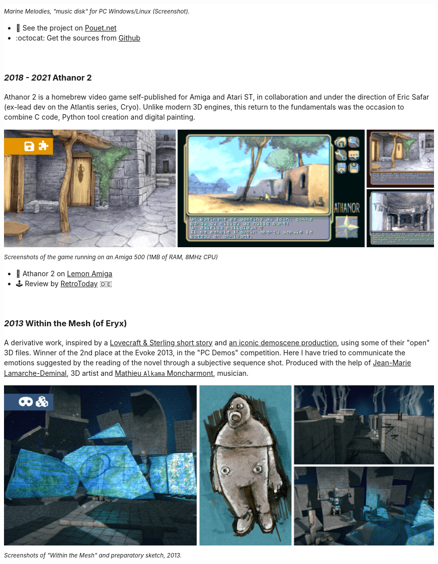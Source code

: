<sub>_Marine Melodies, "music disk" for PC Windows/Linux (Screenshot)._</sub><br>

- :trumpet: See the project on [Pouet.net](https://www.pouet.net/prod.php?which=91906)
- :octocat: Get the sources from [Github](https://github.com/astrofra/demo-marine-melodies)

<br>

### ***2018 - 2021*** Athanor 2

Athanor 2 is a homebrew video game self-published for Amiga and Atari ST, in collaboration and under the direction of Eric Safar (ex-lead dev on the Atlantis series, Cryo). Unlike modern 3D engines, this return to the fundamentals was the occasion to combine C code, Python tool creation and digital painting.

![](img/work-perso-002.png)<br>
<sub>_Screenshots of the game running on an Amiga 500 (1MB of RAM, 8MHz CPU)_</sub><br>

- :lemon: Athanor 2 on [Lemon Amiga](https://www.lemonamiga.com/games/details.php?id=4674)
- :joystick: Review by [RetroToday](https://www.youtube.com/watch?v=u12NK1lvFU4) :de:

<br>

### ***2013*** Within the Mesh (of Eryx)

A derivative work, inspired by a [Lovecraft & Sterling short story](https://en.wikipedia.org/wiki/In_the_Walls_of_Eryx) and [an iconic demoscene production](https://www.pouet.net/prod.php?which=31088), using some of their "open" 3D files. Winner of the 2nd place at the Evoke 2013, in the "PC Demos" competition. Here I have tried to communicate the emotions suggested by the reading of the novel through a subjective sequence shot. Produced with the help of [Jean-Marie Lamarche-Deminal](https://www.artstation.com/kaanlee), 3D artist and [Mathieu `Alkama` Moncharmont](https://soundcloud.com/alkama), musician.

![](img/work-perso-003.png)<br>
<sub>_Screenshots of "Within the Mesh" and preparatory sketch, 2013._</sub><br>
